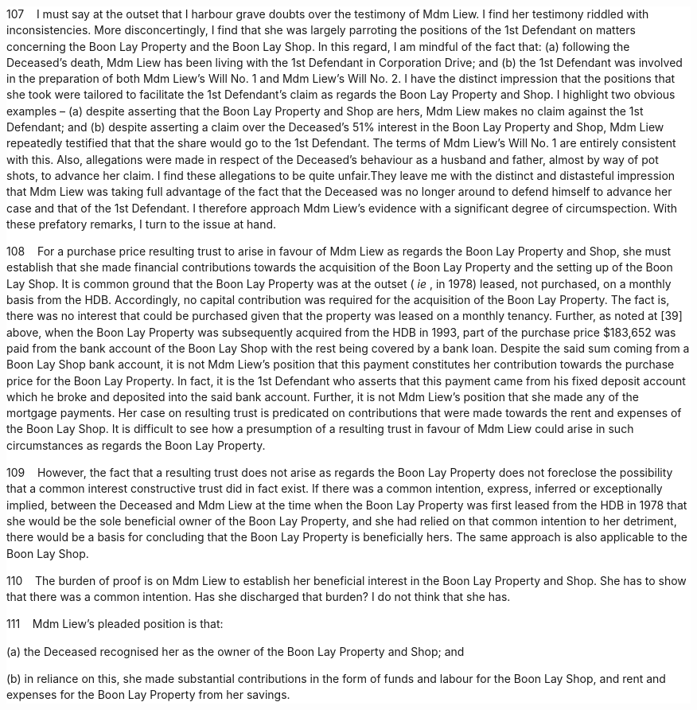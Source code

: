 107    I must say at the outset that I harbour grave doubts over the testimony of Mdm Liew. I find her testimony riddled with inconsistencies. More disconcertingly, I find that she was largely parroting the positions of the 1st Defendant on matters concerning the Boon Lay Property and the Boon Lay Shop. In this regard, I am mindful of the fact that: (a) following the Deceased’s death, Mdm Liew has been living with the 1st Defendant in Corporation Drive; and (b) the 1st Defendant was involved in the preparation of both Mdm Liew’s Will No. 1 and Mdm Liew’s Will No. 2. I have the distinct impression that the positions that she took were tailored to facilitate the 1st Defendant’s claim as regards the Boon Lay Property and Shop. I highlight two obvious examples – (a) despite asserting that the Boon Lay Property and Shop are hers, Mdm Liew makes no claim against the 1st Defendant; and (b) despite asserting a claim over the Deceased’s 51% interest in the Boon Lay Property and Shop, Mdm Liew repeatedly testified that that the share would go to the 1st Defendant. The terms of Mdm Liew’s Will No. 1 are entirely consistent with this. Also, allegations were made in respect of the Deceased’s behaviour as a husband and father, almost by way of pot shots, to advance her claim. I find these allegations to be quite unfair.They leave me with the distinct and distasteful impression that Mdm Liew was taking full advantage of the fact that the Deceased was no longer around to defend himself to advance her case and that of the 1st Defendant. I therefore approach Mdm Liew’s evidence with a significant degree of circumspection. With these prefatory remarks, I turn to the issue at hand. 

108    For a purchase price resulting trust to arise in favour of Mdm Liew as regards the Boon Lay Property and Shop, she must establish that she made financial contributions towards the acquisition of the Boon Lay Property and the setting up of the Boon Lay Shop. It is common ground that the Boon Lay Property was at the outset ( _ie_ , in 1978) leased, not purchased, on a monthly basis from the HDB. Accordingly, no capital contribution was required for the acquisition of the Boon Lay Property. The fact is, there was no interest that could be purchased given that the property was leased on a monthly tenancy. Further, as noted at [39] above, when the Boon Lay Property was subsequently acquired from the HDB in 1993, part of the purchase price $183,652 was paid from the bank account of the Boon Lay Shop with the rest being covered by a bank loan. Despite the said sum coming from a Boon Lay Shop bank account, it is not Mdm Liew’s position that this payment constitutes her contribution towards the purchase price for the Boon Lay Property. In fact, it is the 1st Defendant who asserts that this payment came from his fixed deposit account which he broke and deposited into the said bank account. Further, it is not Mdm Liew’s position that she made any of the mortgage payments. Her case on resulting trust is predicated on contributions that were made towards the rent and expenses of the Boon Lay Shop. It is difficult to see how a presumption of a resulting trust in favour of Mdm Liew could arise in such circumstances as regards the Boon Lay Property. 

109    However, the fact that a resulting trust does not arise as regards the Boon Lay Property does not foreclose the possibility that a common interest constructive trust did in fact exist. If there was a common intention, express, inferred or exceptionally implied, between the Deceased and Mdm Liew at the time when the Boon Lay Property was first leased from the HDB in 1978 that she would be the sole beneficial owner of the Boon Lay Property, and she had relied on that common intention to her detriment, there would be a basis for concluding that the Boon Lay Property is beneficially hers. The same approach is also applicable to the Boon Lay Shop. 


110    The burden of proof is on Mdm Liew to establish her beneficial interest in the Boon Lay Property and Shop. She has to show that there was a common intention. Has she discharged that burden? I do not think that she has. 

111    Mdm Liew’s pleaded position is that: 

 (a) the Deceased recognised her as the owner of the Boon Lay Property and Shop; and 

 (b) in reliance on this, she made substantial contributions in the form of funds and labour for the Boon Lay Shop, and rent and expenses for the Boon Lay Property from her savings. 
